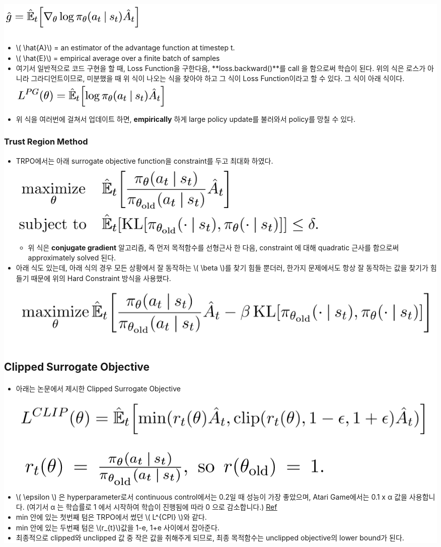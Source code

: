 <span class='centered'>![advantage_pg](/assets/img/advantag_pg.png)</span>
  - \\( \hat{A}\\) = an estimator of the advantage function at timestep t.
  - \\( \hat{E}\\) = empirical average over a finite batch of samples
- 여기서 일반적으로 코드 구현을 할 때, Loss Function을 구한다음, **loss.backward()**를 call 을 함으로써 학습이 된다. 위의 식은 로스가 아니라 그라디언트이므로, <span class='my_highlight'>미분했을 때 위 식이 나오는 식을 찾아야 하고 그 식이 Loss Function</span>이라고 할 수 있다. 그 식이 아래 식이다.
<span class='centered'>![loss_of_pg](/assets/img/loss_of_pg.png)</span>
- 위 식을 여러번에 걸쳐서 업데이트 하면, **empirically** 하게 large policy update를 불러와서 policy를 망칠 수 있다.

### Trust Region Method
- TRPO에서는 아래 surrogate objective function을 constraint를 두고 최대화 하였다.
<span class='centered'>![trpo1](/assets/img/trpo1.png)</span>
  - 위 식은 **conjugate gradient** 알고리즘, 즉 먼저 목적함수를 선형근사 한 다음, constraint 에 대해 quadratic 근사를 함으로써 approximately solved 된다.
- 아래 식도 있는데, 아래 식의 경우 모든 상황에서 잘 동작하는 \\( \beta \\)를 찾기 힘들 뿐더러, 한가지 문제에서도 항상 잘 동작하는 값을 찾기가 힘들기 때문에 위의 Hard Constraint 방식을 사용했다.
<span class='centered'>![trpo2](/assets/img/trpo2.png)</span>

## Clipped Surrogate Objective
- 아래는 논문에서 제시한 Clipped Surrogate Objective
<span class='centered'>![l_clip](/assets/img/l_clip.png)</span>
<span class='centered'>![r_theta](/assets/img/r_theta.png)</span>
- \\( \epsilon \\) 은 hyperparameter로서 continuous control에서는 0.2일 때 성능이 가장 좋았으며, Atari Game에서는 0.1 x α 값을 사용합니다. (여기서 α 는 학습률로 1 에서 시작하여 학습이 진행됨에 따라 0 으로 감소합니다.)  <ins>[Ref](https://reinforcement-learning-kr.github.io/2018/06/22/7_ppo/)</ins>
- min 안에 있는 첫번째 텀은 TRPO에서 썼던 \\( L^{CPI} \\)와 같다.
- min 안에 있는 두번째 텀은 \\(r_{t}\\)값을 1-e, 1+e 사이에서 잡아준다.
- 최종적으로 clipped와 unclipped 값 중 작은 값을 취해주게 되므로, 최종 목적함수는 unclipped objective의 lower bound가 된다.